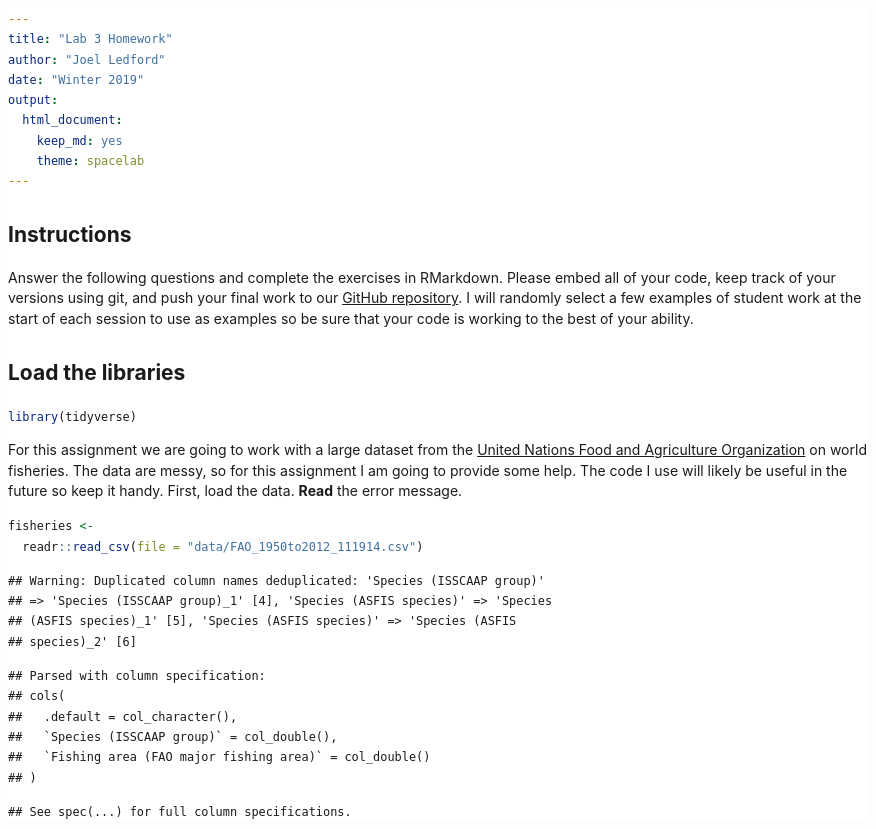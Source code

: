 ```yaml
---
title: "Lab 3 Homework"
author: "Joel Ledford"
date: "Winter 2019"
output:
  html_document:
    keep_md: yes
    theme: spacelab
---
```




## Instructions
Answer the following questions and complete the exercises in RMarkdown. Please embed all of your code, keep track of your versions using git, and push your final work to our [GitHub repository](https://github.com/FRS417-DataScienceBiologists). I will randomly select a few examples of student work at the start of each session to use as examples so be sure that your code is working to the best of your ability.

## Load the libraries

```r
library(tidyverse)
```

For this assignment we are going to work with a large dataset from the [United Nations Food and Agriculture Organization](http://www.fao.org/about/en/) on world fisheries. The data are messy, so for this assignment I am going to provide some help. The code I use will likely be useful in the future so keep it handy. First, load the data. **Read** the error message.  


```r
fisheries <- 
  readr::read_csv(file = "data/FAO_1950to2012_111914.csv") 
```

```
## Warning: Duplicated column names deduplicated: 'Species (ISSCAAP group)'
## => 'Species (ISSCAAP group)_1' [4], 'Species (ASFIS species)' => 'Species
## (ASFIS species)_1' [5], 'Species (ASFIS species)' => 'Species (ASFIS
## species)_2' [6]
```

```
## Parsed with column specification:
## cols(
##   .default = col_character(),
##   `Species (ISSCAAP group)` = col_double(),
##   `Fishing area (FAO major fishing area)` = col_double()
## )
```

```
## See spec(...) for full column specifications.
```
